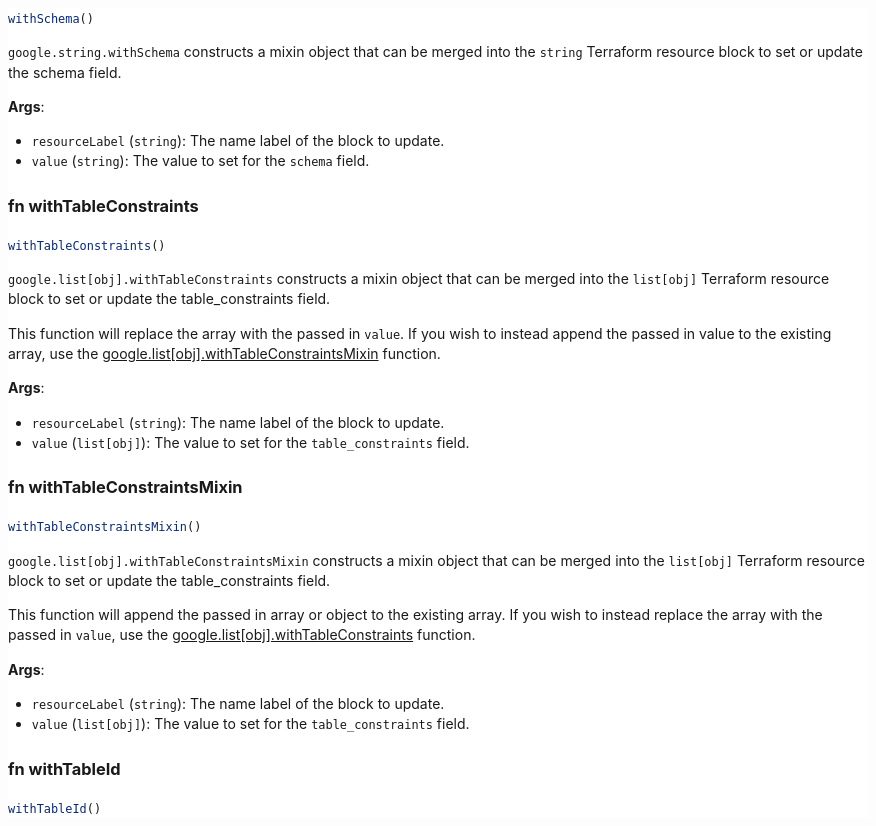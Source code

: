 ```ts
withSchema()
```

`google.string.withSchema` constructs a mixin object that can be merged into the `string`
Terraform resource block to set or update the schema field.



**Args**:
  - `resourceLabel` (`string`): The name label of the block to update.
  - `value` (`string`): The value to set for the `schema` field.


### fn withTableConstraints

```ts
withTableConstraints()
```

`google.list[obj].withTableConstraints` constructs a mixin object that can be merged into the `list[obj]`
Terraform resource block to set or update the table_constraints field.

This function will replace the array with the passed in `value`. If you wish to instead append the
passed in value to the existing array, use the [google.list[obj].withTableConstraintsMixin](TODO) function.


**Args**:
  - `resourceLabel` (`string`): The name label of the block to update.
  - `value` (`list[obj]`): The value to set for the `table_constraints` field.


### fn withTableConstraintsMixin

```ts
withTableConstraintsMixin()
```

`google.list[obj].withTableConstraintsMixin` constructs a mixin object that can be merged into the `list[obj]`
Terraform resource block to set or update the table_constraints field.

This function will append the passed in array or object to the existing array. If you wish
to instead replace the array with the passed in `value`, use the [google.list[obj].withTableConstraints](TODO)
function.


**Args**:
  - `resourceLabel` (`string`): The name label of the block to update.
  - `value` (`list[obj]`): The value to set for the `table_constraints` field.


### fn withTableId

```ts
withTableId()
```
